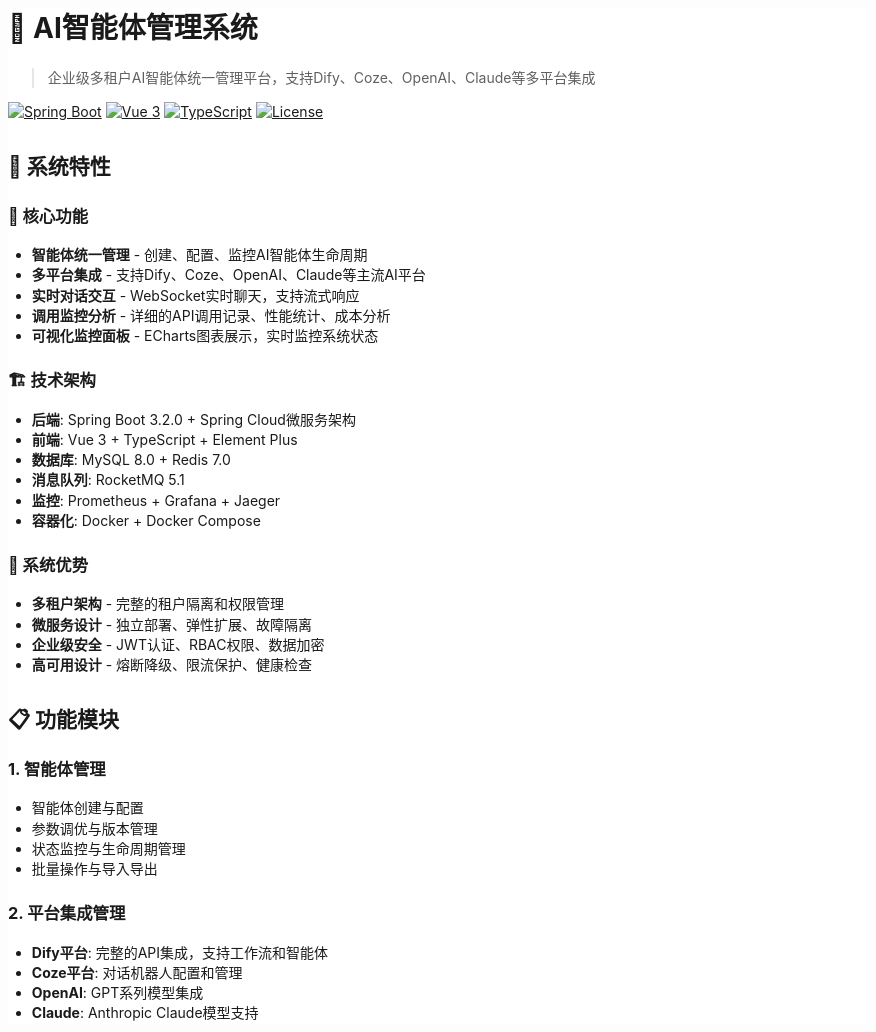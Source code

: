 # 🤖 AI智能体管理系统

> 企业级多租户AI智能体统一管理平台，支持Dify、Coze、OpenAI、Claude等多平台集成

[![Spring Boot](https://img.shields.io/badge/Spring%20Boot-3.2.0-brightgreen.svg)](https://spring.io/projects/spring-boot)
[![Vue 3](https://img.shields.io/badge/Vue-3.4.0-4FC08D.svg)](https://vuejs.org/)
[![TypeScript](https://img.shields.io/badge/TypeScript-5.0.0-3178C6.svg)](https://www.typescriptlang.org/)
[![License](https://img.shields.io/badge/license-MIT-blue.svg)](LICENSE)

## 🌟 系统特性

### 🎯 核心功能
- **智能体统一管理** - 创建、配置、监控AI智能体生命周期
- **多平台集成** - 支持Dify、Coze、OpenAI、Claude等主流AI平台
- **实时对话交互** - WebSocket实时聊天，支持流式响应
- **调用监控分析** - 详细的API调用记录、性能统计、成本分析
- **可视化监控面板** - ECharts图表展示，实时监控系统状态

### 🏗️ 技术架构
- **后端**: Spring Boot 3.2.0 + Spring Cloud微服务架构
- **前端**: Vue 3 + TypeScript + Element Plus
- **数据库**: MySQL 8.0 + Redis 7.0
- **消息队列**: RocketMQ 5.1
- **监控**: Prometheus + Grafana + Jaeger
- **容器化**: Docker + Docker Compose

### 🚀 系统优势
- **多租户架构** - 完整的租户隔离和权限管理
- **微服务设计** - 独立部署、弹性扩展、故障隔离
- **企业级安全** - JWT认证、RBAC权限、数据加密
- **高可用设计** - 熔断降级、限流保护、健康检查

## 📋 功能模块

### 1. 智能体管理
- 智能体创建与配置
- 参数调优与版本管理
- 状态监控与生命周期管理
- 批量操作与导入导出

### 2. 平台集成管理
- **Dify平台**: 完整的API集成，支持工作流和智能体
- **Coze平台**: 对话机器人配置和管理
- **OpenAI**: GPT系列模型集成
- **Claude**: Anthropic Claude模型支持
